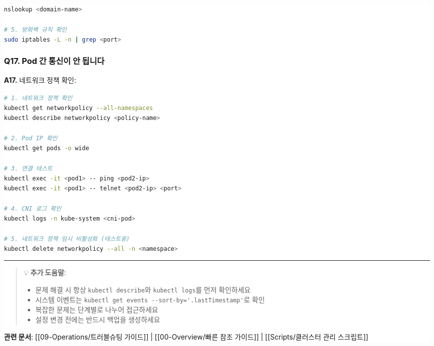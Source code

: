 ```bash
nslookup <domain-name>

# 5. 방화벽 규칙 확인
sudo iptables -L -n | grep <port>
```

### Q17. Pod 간 통신이 안 됩니다

**A17.** 네트워크 정책 확인:

```bash
# 1. 네트워크 정책 확인
kubectl get networkpolicy --all-namespaces
kubectl describe networkpolicy <policy-name>

# 2. Pod IP 확인
kubectl get pods -o wide

# 3. 연결 테스트
kubectl exec -it <pod1> -- ping <pod2-ip>
kubectl exec -it <pod1> -- telnet <pod2-ip> <port>

# 4. CNI 로그 확인
kubectl logs -n kube-system <cni-pod>

# 5. 네트워크 정책 임시 비활성화 (테스트용)
kubectl delete networkpolicy --all -n <namespace>
```

---

> 💡 **추가 도움말**:
> - 문제 해결 시 항상 `kubectl describe`와 `kubectl logs`를 먼저 확인하세요
> - 시스템 이벤트는 `kubectl get events --sort-by='.lastTimestamp'`로 확인
> - 복잡한 문제는 단계별로 나누어 접근하세요
> - 설정 변경 전에는 반드시 백업을 생성하세요

**관련 문서**: [[09-Operations/트러블슈팅 가이드]] | [[00-Overview/빠른 참조 가이드]] | [[Scripts/클러스터 관리 스크립트]]